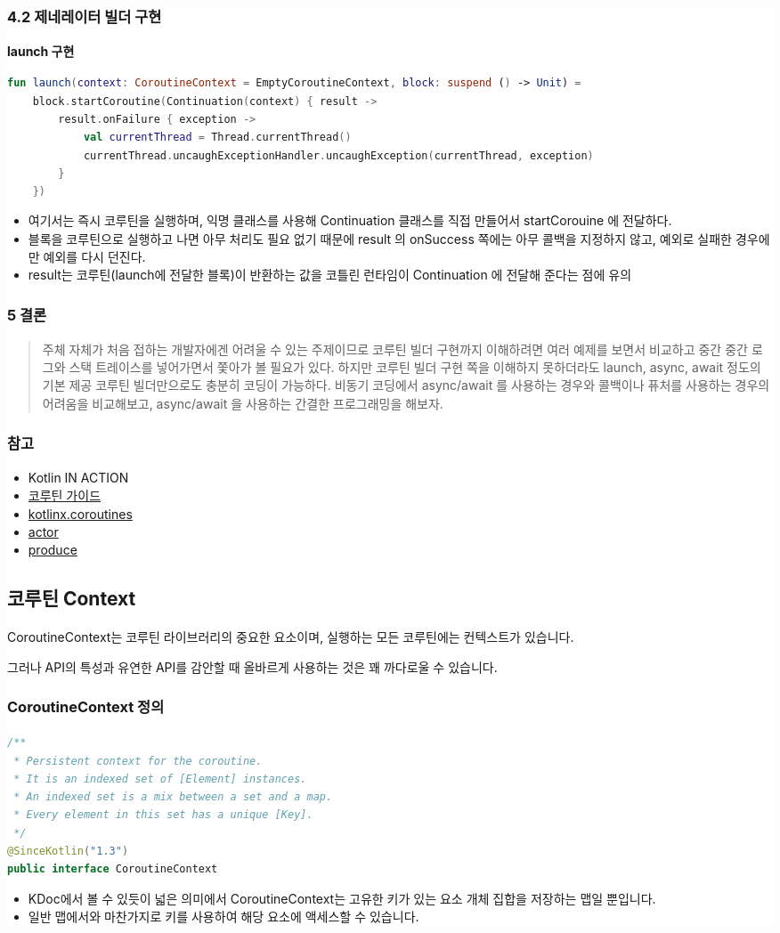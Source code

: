 ### 4.2 제네레이터 빌더 구현

**launch 구현**

```kotlin
fun launch(context: CoroutineContext = EmptyCoroutineContext, block: suspend () -> Unit) = 
    block.startCoroutine(Continuation(context) { result -> 
        result.onFailure { exception ->
            val currentThread = Thread.currentThread()
            currentThread.uncaughExceptionHandler.uncaughException(currentThread, exception)
        }
    })
```
- 여기서는 즉시 코루틴을 실행하며, 익명 클래스를 사용해 Continuation 클래스를 직접 만들어서 startCorouine 에 전달하다.
- 블록을 코루틴으로 실행하고 나면 아무 처리도 필요 없기 때문에 result 의 onSuccess 쪽에는 아무 콜백을 지정하지 않고, 예외로 실패한 경우에만 예외를 다시 던진다.
- result는 코루틴(launch에 전달한 블록)이 반환하는 값을 코틀린 런타임이 Continuation 에 전달해 준다는 점에 유의

### 5 결론
> 주체 자체가 처음 접하는 개발자에겐 어려울 수 있는 주제이므로 코루틴 빌더 구현까지 이해하려면 여러 예제를 보면서 비교하고 중간 중간 로그와 스택 트레이스를 넣어가면서 쫓아가 볼 필요가 있다.
하지만 코루틴 빌더 구현 쪽을 이해하지 못하더라도 launch, async, await 정도의 기본 제공 코루틴 빌더만으로도 충분히 코딩이 가능하다.
비동기 코딩에서 async/await 를 사용하는 경우와 콜백이나 퓨처를 사용하는 경우의 어려움을 비교해보고, async/await 을 사용하는 간결한 프로그래밍을 해보자.

### 참고
- Kotlin IN ACTION
- [코루틴 가이드](https://kotlinlang.org/docs/coroutines-guide.html)
- [kotlinx.coroutines](https://github.com/Kotlin/kotlinx.coroutines)
- [actor](https://kotlin.github.io/kotlinx.coroutines/kotlinx-coroutines-core/kotlinx.coroutines.channels/actor.html)
- [produce](https://kotlin.github.io/kotlinx.coroutines/kotlinx-coroutines-core/kotlinx.coroutines.channels/produce.html)

## 코루틴 Context
CoroutineContext는 코루틴 라이브러리의 중요한 요소이며, 실행하는 모든 코루틴에는 컨텍스트가 있습니다. 

그러나 API의 특성과 유연한 API를 감안할 때 올바르게 사용하는 것은 꽤 까다로울 수 있습니다.

### CoroutineContext 정의

```kotlin
/**
 * Persistent context for the coroutine. 
 * It is an indexed set of [Element] instances.
 * An indexed set is a mix between a set and a map.
 * Every element in this set has a unique [Key].
 */
@SinceKotlin("1.3")
public interface CoroutineContext
```
- KDoc에서 볼 수 있듯이 넓은 의미에서 CoroutineContext는 고유한 키가 있는 요소 개체 집합을 저장하는 맵일 뿐입니다.
- 일반 맵에서와 마찬가지로 키를 사용하여 해당 요소에 액세스할 수 있습니다.

